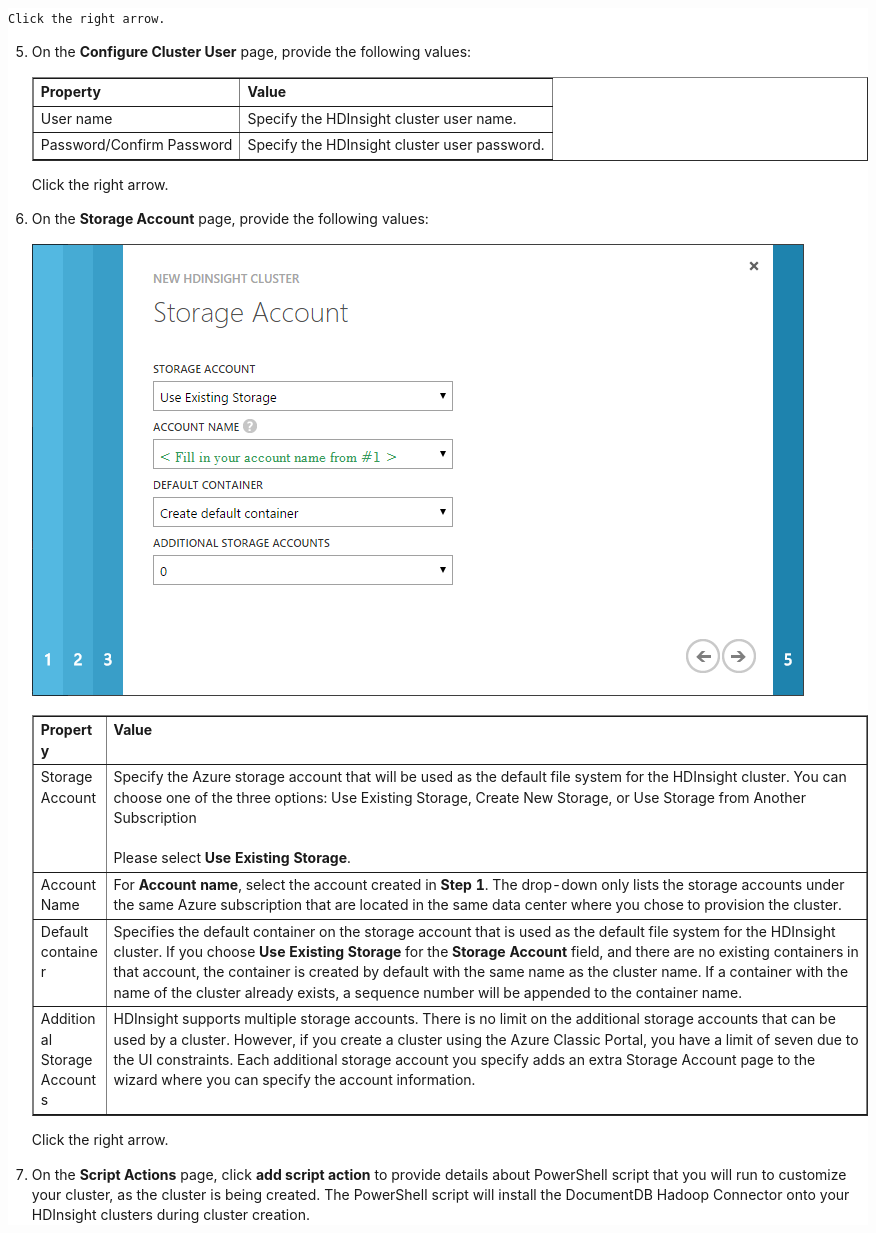     Click the right arrow.

5. On the **Configure Cluster User** page, provide the following values:

    <table border='1'>
		<tr><th>Property</th><th>Value</th></tr>
		<tr><td>User name</td>
			<td>Specify the HDInsight cluster user name.</td></tr>
		<tr><td>Password/Confirm Password</td>
			<td>Specify the HDInsight cluster user password.</td></tr>
	</table>
	
    Click the right arrow.
    
6. On the **Storage Account** page, provide the following values:

	![Provide storage account for Hadoop HDInsight cluster][image-customprovision-page4]

	<table border='1'>
		<tr><th>Property</th><th>Value</th></tr>
		<tr><td>Storage Account</td>
			<td>Specify the Azure storage account that will be used as the default file system for the HDInsight cluster. You can choose one of the three options: Use Existing Storage, Create New Storage, or Use Storage from Another Subscription</br></br>
			Please select <strong>Use Existing Storage</strong>.
			</td>
			</td></tr>
		<tr><td>Account Name</td>
			<td>
			For <strong>Account name</strong>, select the account created in <strong>Step 1</strong>. The drop-down only lists the storage accounts under the same Azure subscription that are located in the same data center where you chose to provision the cluster.
			</td></tr>
		<tr><td>Default container</td>
			<td>Specifies the default container on the storage account that is used as the default file system for the HDInsight cluster. If you choose <strong>Use Existing Storage</strong> for the <strong>Storage Account</strong> field, and there are no existing containers in that account, the container is created by default with the same name as the cluster name. If a container with the name of the cluster already exists, a sequence number will be appended to the container name.
        </td></tr>
		<tr><td>Additional Storage Accounts</td>
			<td>HDInsight supports multiple storage accounts. There is no limit on the additional storage accounts that can be used by a cluster. However, if you create a cluster using the Azure Classic Portal, you have a limit of seven due to the UI constraints. Each additional storage account you specify adds an extra Storage Account page to the wizard where you can specify the account information.</td></tr>
	</table>

	Click the right arrow.

7. On the **Script Actions** page, click **add script action** to provide details about PowerShell script that you will run to customize your cluster, as the cluster is being created. The PowerShell script will install the DocumentDB Hadoop Connector onto your HDInsight clusters during cluster creation.
	

[apache-hadoop]: http://hadoop.apache.org/
[apache-hadoop-doc]: http://hadoop.apache.org/docs/current/
[apache-hive]: http://hive.apache.org/
[apache-pig]: http://pig.apache.org/
[getting-started]: documentdb-get-started.md
[azure-classic-portal]: https://manage.windowsazure.com/
[azure-powershell-diagram]: ./media/documentdb-run-hadoop-with-hdinsight/azurepowershell-diagram-med.png
[azure-portal]: https://portal.azure.com/
[documentdb-hdinsight-samples]: http://portalcontent.blob.core.windows.net/samples/documentdb-hdinsight-samples.zip
[documentdb-github]: https://github.com/Azure/azure-documentdb-hadoop
[documentdb-java-application]: documentdb-java-application.md
[documentdb-manage-collections]: documentdb-manage.md#Collections
[documentdb-manage-document-storage]: documentdb-manage.md#IndexOverhead
[documentdb-manage-throughput]: documentdb-manage.md#ProvThroughput
[documentdb-import-data]: documentdb-import-data.md
[hdinsight-custom-provision]: ../hdinsight/hdinsight-provision-clusters.md#powershell
[hdinsight-develop-deploy-java-mapreduce]: ../hdinsight/hdinsight-develop-deploy-java-mapreduce.md
[hdinsight-hadoop-customize-cluster]: ../hdinsight/hdinsight-hadoop-customize-cluster.md
[hdinsight-get-started]: ../hdinsight-get-started.md 
[hdinsight-storage]: ../hdinsight-use-blob-storage.md
[hdinsight-use-hive]: ../hdinsight/hdinsight-use-hive.md
[hdinsight-use-mapreduce]: ../hdinsight/hdinsight-use-mapreduce.md
[hdinsight-use-pig]: ../hdinsight/hdinsight-use-pig.md
[image-customprovision-page1]: ./media/documentdb-run-hadoop-with-hdinsight/customprovision-page1.png
[image-customprovision-page4]: ./media/documentdb-run-hadoop-with-hdinsight/customprovision-page4.png
[image-customprovision-page5]: ./media/documentdb-run-hadoop-with-hdinsight/customprovision-page5.png
[image-storageaccount-quickcreate]: ./media/documentdb-run-hadoop-with-hdinsight/storagequickcreate.png
[image-hive-query-results]: ./media/documentdb-run-hadoop-with-hdinsight/hivequeryresults.PNG
[image-mapreduce-query-results]: ./media/documentdb-run-hadoop-with-hdinsight/mapreducequeryresults.PNG
[image-pig-query-results]: ./media/documentdb-run-hadoop-with-hdinsight/pigqueryresults.PNG
[powershell-install-configure]: ../install-configure-powershell.md